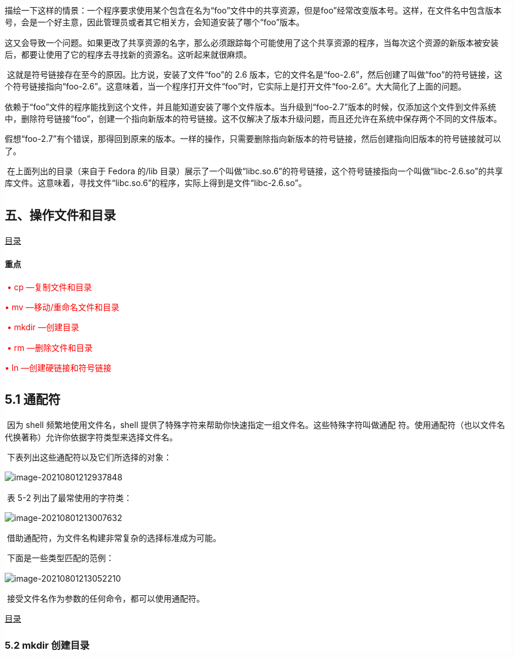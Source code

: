 ​		描绘一下这样的情景：一个程序要求使用某个包含在名为“foo”文件中的共享资源，但是foo”经常改变版本号。这样，在文件名中包含版本号，会是一个好主意，因此管理员或者其它相关方，会知道安装了哪个“foo”版本。

​		这又会导致一个问题。如果更改了共享资源的名字，那么必须跟踪每个可能使用了这个共享资源的程序，当每次这个资源的新版本被安装后，都要让使用了它的程序去寻找新的资源名。这听起来就很麻烦。

​		这就是符号链接存在至今的原因。比方说，安装了文件“foo”的 2.6 版本，它的文件名是“foo-2.6”，然后创建了叫做“foo”的符号链接，这个符号链接指向“foo-2.6”。这意味着，当一个程序打开文件“foo”时，它实际上是打开文件“foo-2.6”。大大简化了上面的问题。

​		依赖于“foo”文件的程序能找到这个文件，并且能知道安装了哪个文件版本。当升级到“foo-2.7”版本的时候，仅添加这个文件到文件系统中，删除符号链接“foo”，创建一个指向新版本的符号链接。这不仅解决了版本升级问题，而且还允许在系统中保存两个不同的文件版本。

​		假想“foo-2.7”有个错误，那得回到原来的版本。一样的操作，只需要删除指向新版本的符号链接，然后创建指向旧版本的符号链接就可以了。

​		在上面列出的目录（来自于 Fedora 的/lib 目录）展示了一个叫做“libc.so.6”的符号链接，这个符号链接指向一个叫做“libc-2.6.so”的共享库文件。这意味着，寻找文件“libc.so.6”的程序，实际上得到是文件“libc-2.6.so”。



## 五、操作文件和目录

[目录](#catalog)

#### 重点

​		<font color=red>• cp —复制文件和目录</font>

<font color=red>		• mv —移动/重命名文件和目录</font>

​		<font color=red>• mkdir —创建目录</font>

​		<font color=red>• rm —删除文件和目录</font>

<font color=red>		• ln —创建硬链接和符号链接</font>

##  5.1	通配符

​		因为 shell 频繁地使用文件名，shell 提供了特殊字符来帮助你快速指定一组文件名。这些特殊字符叫做通配
符。使用通配符（也以文件名代换著称）允许你依据字符类型来选择文件名。

​		下表列出这些通配符以及它们所选择的对象：

![image-20210801212937848](Linux命令行.assets/image-20210801212937848.png)

​		表 5-2 列出了最常使用的字符类：

![image-20210801213007632](Linux命令行.assets/image-20210801213007632.png)

​		借助通配符，为文件名构建非常复杂的选择标准成为可能。

​		下面是一些类型匹配的范例：

![image-20210801213052210](Linux命令行.assets/image-20210801213052210.png)

​		接受文件名作为参数的任何命令，都可以使用通配符。

[目录](#catalog)

### 5.2	mkdir 创建目录

